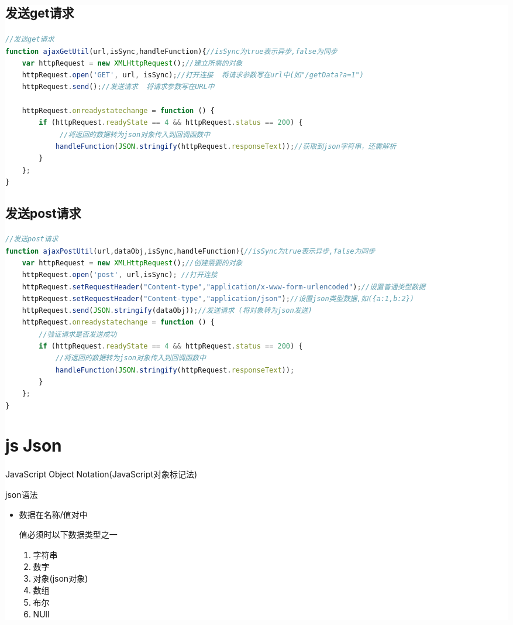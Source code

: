 ## 发送get请求

```js
//发送get请求
function ajaxGetUtil(url,isSync,handleFunction){//isSync为true表示异步,false为同步
	var httpRequest = new XMLHttpRequest();//建立所需的对象
	httpRequest.open('GET', url, isSync);//打开连接  将请求参数写在url中(如"/getData?a=1")
	httpRequest.send();//发送请求  将请求参数写在URL中

	httpRequest.onreadystatechange = function () {
		if (httpRequest.readyState == 4 && httpRequest.status == 200) {
             //将返回的数据转为json对象传入到回调函数中
			handleFunction(JSON.stringify(httpRequest.responseText));//获取到json字符串，还需解析
		}
	};
}
```

## 发送post请求

```js
//发送post请求
function ajaxPostUtil(url,dataObj,isSync,handleFunction){//isSync为true表示异步,false为同步
	var httpRequest = new XMLHttpRequest();//创建需要的对象
	httpRequest.open('post', url,isSync); //打开连接
    httpRequest.setRequestHeader("Content-type","application/x-www-form-urlencoded");//设置普通类型数据
	httpRequest.setRequestHeader("Content-type","application/json");//设置json类型数据,如({a:1,b:2})
	httpRequest.send(JSON.stringify(dataObj));//发送请求 (将对象转为json发送)
	httpRequest.onreadystatechange = function () {
        //验证请求是否发送成功
		if (httpRequest.readyState == 4 && httpRequest.status == 200) {
            //将返回的数据转为json对象传入到回调函数中
			handleFunction(JSON.stringify(httpRequest.responseText));
		}
	};
}
```

# js Json

JavaScript Object Notation(JavaScript对象标记法)

json语法

- 数据在名称/值对中

  值必须时以下数据类型之一

  1. 字符串
  2. 数字
  3. 对象(json对象)
  4. 数组
  5. 布尔
  6. NUll

